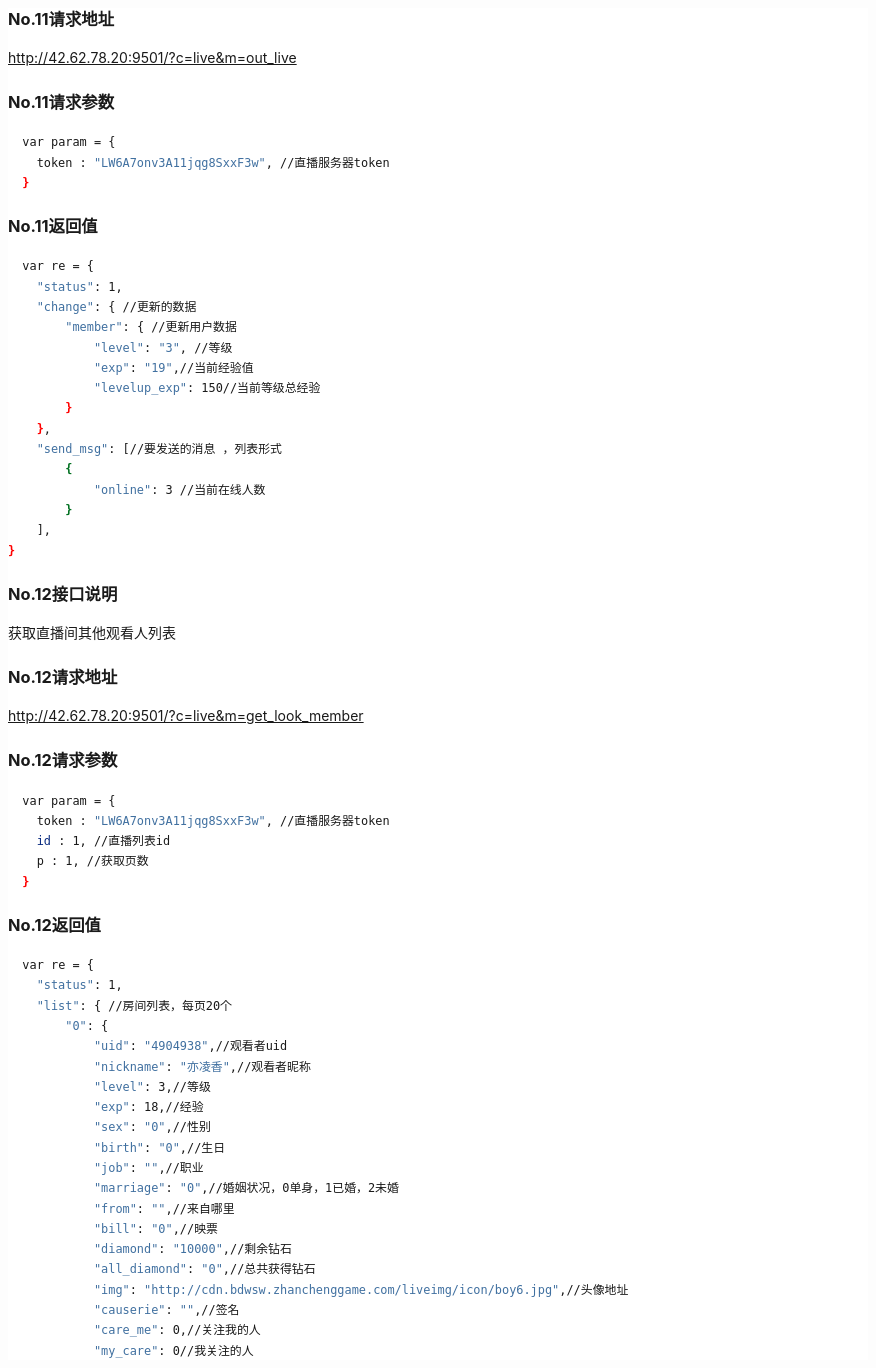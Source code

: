 ### No.11请求地址
http://42.62.78.20:9501/?c=live&m=out_live
### No.11请求参数
```sh
  var param = {
    token : "LW6A7onv3A11jqg8SxxF3w", //直播服务器token
  }
  ```
### No.11返回值
```sh
  var re = {
    "status": 1,
    "change": { //更新的数据
        "member": { //更新用户数据
            "level": "3", //等级
            "exp": "19",//当前经验值
            "levelup_exp": 150//当前等级总经验
        }
    },
    "send_msg": [//要发送的消息 ，列表形式
        {
            "online": 3 //当前在线人数
        }
    ],
}
```
### No.12接口说明
获取直播间其他观看人列表
### No.12请求地址
http://42.62.78.20:9501/?c=live&m=get_look_member
### No.12请求参数
```sh
  var param = {
    token : "LW6A7onv3A11jqg8SxxF3w", //直播服务器token
    id : 1, //直播列表id
    p : 1, //获取页数
  }
  ```
### No.12返回值
```sh
  var re = {
    "status": 1,
    "list": { //房间列表，每页20个
        "0": {
            "uid": "4904938",//观看者uid
            "nickname": "亦凌香",//观看者昵称
            "level": 3,//等级
            "exp": 18,//经验
            "sex": "0",//性别
            "birth": "0",//生日
            "job": "",//职业
            "marriage": "0",//婚姻状况，0单身，1已婚，2未婚
            "from": "",//来自哪里
            "bill": "0",//映票
            "diamond": "10000",//剩余钻石
            "all_diamond": "0",//总共获得钻石
            "img": "http://cdn.bdwsw.zhanchenggame.com/liveimg/icon/boy6.jpg",//头像地址
            "causerie": "",//签名
            "care_me": 0,//关注我的人
            "my_care": 0//我关注的人
```